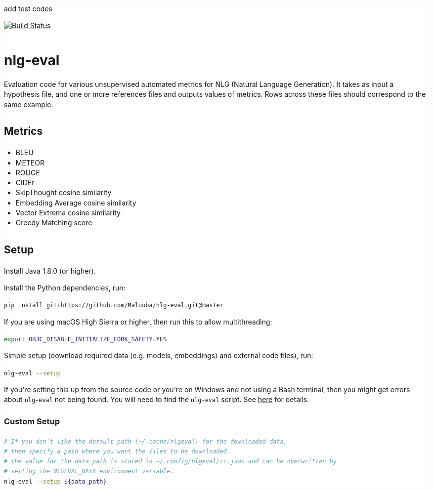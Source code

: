 add test codes

[![Build Status](https://travis-ci.org/Maluuba/nlg-eval.svg?branch=master)](https://travis-ci.org/Maluuba/nlg-eval)

# nlg-eval
Evaluation code for various unsupervised automated metrics for NLG (Natural Language Generation).
It takes as input a hypothesis file, and one or more references files and outputs values of metrics.
Rows across these files should correspond to the same example.

## Metrics ##
- BLEU
- METEOR
- ROUGE
- CIDEr
- SkipThought cosine similarity
- Embedding Average cosine similarity
- Vector Extrema cosine similarity
- Greedy Matching score

## Setup ##

Install Java 1.8.0 (or higher).

Install the Python dependencies, run:
```bash
pip install git+https://github.com/Maluuba/nlg-eval.git@master
```

If you are using macOS High Sierra or higher, then run this to allow multithreading:
```bash
export OBJC_DISABLE_INITIALIZE_FORK_SAFETY=YES
```

Simple setup (download required data (e.g. models, embeddings) and external code files), run:
```bash
nlg-eval --setup
```

If you're setting this up from the source code or you're on Windows and not using a Bash terminal, then you might get errors about `nlg-eval` not being found.
You will need to find the `nlg-eval` script.
See [here](https://github.com/Maluuba/nlg-eval/issues/61) for details.

### Custom Setup ###
```bash
# If you don't like the default path (~/.cache/nlgeval) for the downloaded data,
# then specify a path where you want the files to be downloaded.
# The value for the data path is stored in ~/.config/nlgeval/rc.json and can be overwritten by
# setting the NLGEVAL_DATA environment variable.
nlg-eval --setup ${data_path}
```
